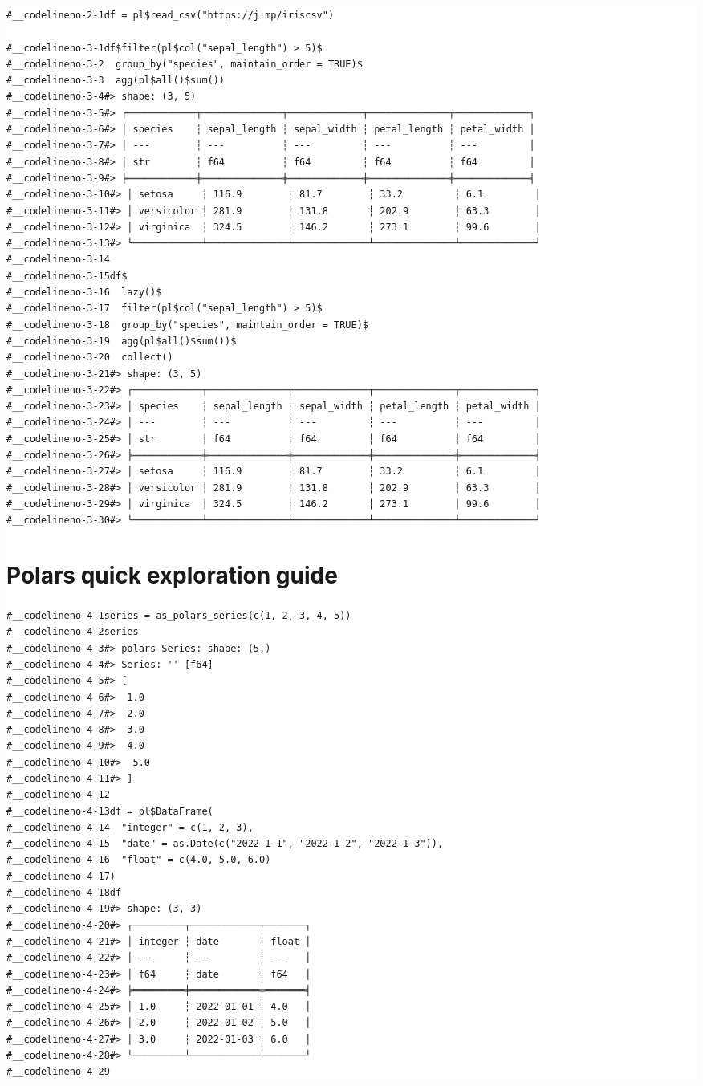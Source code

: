     #__codelineno-2-1df = pl$read_csv("https://j.mp/iriscsv")

    #__codelineno-3-1df$filter(pl$col("sepal_length") > 5)$
    #__codelineno-3-2  group_by("species", maintain_order = TRUE)$
    #__codelineno-3-3  agg(pl$all()$sum())
    #__codelineno-3-4#> shape: (3, 5)
    #__codelineno-3-5#> ┌────────────┬──────────────┬─────────────┬──────────────┬─────────────┐
    #__codelineno-3-6#> │ species    ┆ sepal_length ┆ sepal_width ┆ petal_length ┆ petal_width │
    #__codelineno-3-7#> │ ---        ┆ ---          ┆ ---         ┆ ---          ┆ ---         │
    #__codelineno-3-8#> │ str        ┆ f64          ┆ f64         ┆ f64          ┆ f64         │
    #__codelineno-3-9#> ╞════════════╪══════════════╪═════════════╪══════════════╪═════════════╡
    #__codelineno-3-10#> │ setosa     ┆ 116.9        ┆ 81.7        ┆ 33.2         ┆ 6.1         │
    #__codelineno-3-11#> │ versicolor ┆ 281.9        ┆ 131.8       ┆ 202.9        ┆ 63.3        │
    #__codelineno-3-12#> │ virginica  ┆ 324.5        ┆ 146.2       ┆ 273.1        ┆ 99.6        │
    #__codelineno-3-13#> └────────────┴──────────────┴─────────────┴──────────────┴─────────────┘
    #__codelineno-3-14
    #__codelineno-3-15df$
    #__codelineno-3-16  lazy()$
    #__codelineno-3-17  filter(pl$col("sepal_length") > 5)$
    #__codelineno-3-18  group_by("species", maintain_order = TRUE)$
    #__codelineno-3-19  agg(pl$all()$sum())$
    #__codelineno-3-20  collect()
    #__codelineno-3-21#> shape: (3, 5)
    #__codelineno-3-22#> ┌────────────┬──────────────┬─────────────┬──────────────┬─────────────┐
    #__codelineno-3-23#> │ species    ┆ sepal_length ┆ sepal_width ┆ petal_length ┆ petal_width │
    #__codelineno-3-24#> │ ---        ┆ ---          ┆ ---         ┆ ---          ┆ ---         │
    #__codelineno-3-25#> │ str        ┆ f64          ┆ f64         ┆ f64          ┆ f64         │
    #__codelineno-3-26#> ╞════════════╪══════════════╪═════════════╪══════════════╪═════════════╡
    #__codelineno-3-27#> │ setosa     ┆ 116.9        ┆ 81.7        ┆ 33.2         ┆ 6.1         │
    #__codelineno-3-28#> │ versicolor ┆ 281.9        ┆ 131.8       ┆ 202.9        ┆ 63.3        │
    #__codelineno-3-29#> │ virginica  ┆ 324.5        ┆ 146.2       ┆ 273.1        ┆ 99.6        │
    #__codelineno-3-30#> └────────────┴──────────────┴─────────────┴──────────────┴─────────────┘
# Polars quick exploration guide

    #__codelineno-4-1series = as_polars_series(c(1, 2, 3, 4, 5))
    #__codelineno-4-2series
    #__codelineno-4-3#> polars Series: shape: (5,)
    #__codelineno-4-4#> Series: '' [f64]
    #__codelineno-4-5#> [
    #__codelineno-4-6#>  1.0
    #__codelineno-4-7#>  2.0
    #__codelineno-4-8#>  3.0
    #__codelineno-4-9#>  4.0
    #__codelineno-4-10#>  5.0
    #__codelineno-4-11#> ]
    #__codelineno-4-12
    #__codelineno-4-13df = pl$DataFrame(
    #__codelineno-4-14  "integer" = c(1, 2, 3),
    #__codelineno-4-15  "date" = as.Date(c("2022-1-1", "2022-1-2", "2022-1-3")),
    #__codelineno-4-16  "float" = c(4.0, 5.0, 6.0)
    #__codelineno-4-17)
    #__codelineno-4-18df
    #__codelineno-4-19#> shape: (3, 3)
    #__codelineno-4-20#> ┌─────────┬────────────┬───────┐
    #__codelineno-4-21#> │ integer ┆ date       ┆ float │
    #__codelineno-4-22#> │ ---     ┆ ---        ┆ ---   │
    #__codelineno-4-23#> │ f64     ┆ date       ┆ f64   │
    #__codelineno-4-24#> ╞═════════╪════════════╪═══════╡
    #__codelineno-4-25#> │ 1.0     ┆ 2022-01-01 ┆ 4.0   │
    #__codelineno-4-26#> │ 2.0     ┆ 2022-01-02 ┆ 5.0   │
    #__codelineno-4-27#> │ 3.0     ┆ 2022-01-03 ┆ 6.0   │
    #__codelineno-4-28#> └─────────┴────────────┴───────┘
    #__codelineno-4-29